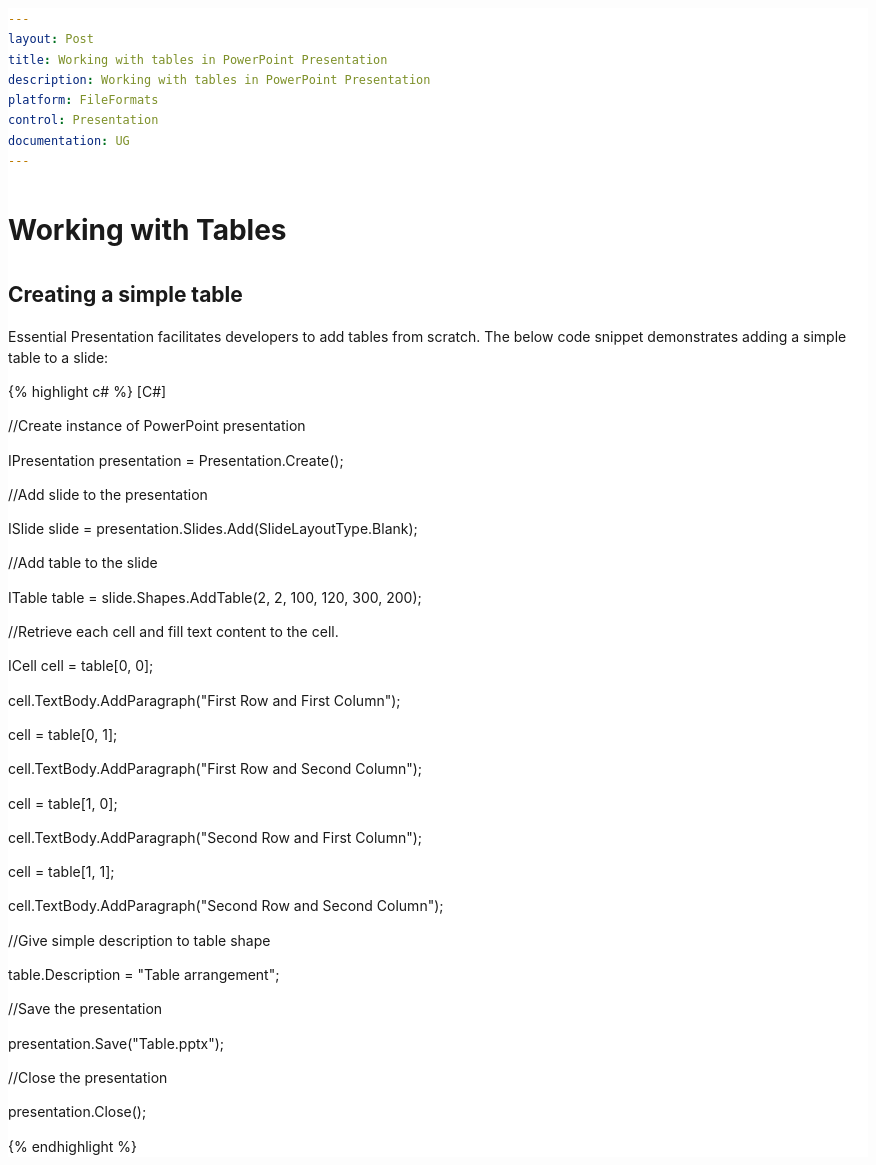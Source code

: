 ```yaml
---
layout: Post
title: Working with tables in PowerPoint Presentation
description: Working with tables in PowerPoint Presentation
platform: FileFormats
control: Presentation
documentation: UG
---
```

# Working with Tables

## Creating a simple table

Essential Presentation facilitates developers to add tables from scratch. The below code snippet demonstrates adding a simple table to a slide:

{% highlight c# %}
[C#]

//Create instance of PowerPoint presentation

IPresentation presentation = Presentation.Create();

//Add slide to the presentation

ISlide slide = presentation.Slides.Add(SlideLayoutType.Blank);

//Add table to the slide

ITable table = slide.Shapes.AddTable(2, 2, 100, 120, 300, 200);

//Retrieve each cell and fill text content to the cell.

ICell cell = table[0, 0];

cell.TextBody.AddParagraph("First Row and First Column");

cell = table[0, 1];

cell.TextBody.AddParagraph("First Row and Second Column");

cell = table[1, 0];

cell.TextBody.AddParagraph("Second Row and First Column");

cell = table[1, 1];

cell.TextBody.AddParagraph("Second Row and Second Column");

//Give simple description to table shape

table.Description = "Table arrangement";

//Save the presentation

presentation.Save("Table.pptx");

//Close the presentation

presentation.Close();



{% endhighlight %}
